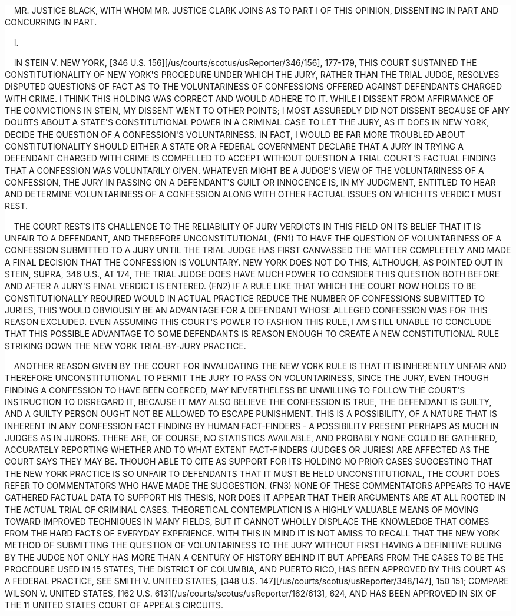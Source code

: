     MR. JUSTICE BLACK, WITH WHOM MR. JUSTICE CLARK JOINS AS TO PART I OF THIS OPINION, DISSENTING IN PART AND CONCURRING IN PART.

    I.

    IN STEIN V. NEW YORK, [346 U.S. 156][/us/courts/scotus/usReporter/346/156], 177-179, THIS COURT SUSTAINED THE CONSTITUTIONALITY OF NEW YORK'S PROCEDURE UNDER WHICH THE JURY, RATHER THAN THE TRIAL JUDGE, RESOLVES DISPUTED QUESTIONS OF FACT AS TO THE VOLUNTARINESS OF CONFESSIONS OFFERED AGAINST DEFENDANTS CHARGED WITH CRIME.  I THINK THIS HOLDING WAS CORRECT AND WOULD ADHERE TO IT.  WHILE I DISSENT FROM AFFIRMANCE OF THE CONVICTIONS IN STEIN, MY DISSENT WENT TO OTHER POINTS; I MOST ASSUREDLY DID NOT DISSENT BECAUSE OF ANY DOUBTS ABOUT A STATE'S CONSTITUTIONAL POWER IN A CRIMINAL CASE TO LET THE JURY, AS IT DOES IN NEW YORK, DECIDE THE QUESTION OF A CONFESSION'S VOLUNTARINESS.  IN FACT, I WOULD BE FAR MORE TROUBLED ABOUT CONSTITUTIONALITY SHOULD EITHER A STATE OR A FEDERAL GOVERNMENT DECLARE THAT A JURY IN TRYING A DEFENDANT CHARGED WITH CRIME IS COMPELLED TO ACCEPT WITHOUT QUESTION A TRIAL COURT'S FACTUAL FINDING THAT A CONFESSION WAS VOLUNTARILY GIVEN.  WHATEVER MIGHT BE A JUDGE'S VIEW OF THE VOLUNTARINESS OF A CONFESSION, THE JURY IN PASSING ON A DEFENDANT'S GUILT OR INNOCENCE IS, IN MY JUDGMENT, ENTITLED TO HEAR AND DETERMINE VOLUNTARINESS OF A CONFESSION ALONG WITH OTHER FACTUAL ISSUES ON WHICH ITS VERDICT MUST REST.

    THE COURT RESTS ITS CHALLENGE TO THE RELIABILITY OF JURY VERDICTS IN THIS FIELD ON ITS BELIEF THAT IT IS UNFAIR TO A DEFENDANT, AND THEREFORE UNCONSTITUTIONAL, (FN1) TO HAVE THE QUESTION OF VOLUNTARINESS OF A CONFESSION SUBMITTED TO A JURY UNTIL THE TRIAL JUDGE HAS FIRST CANVASSED THE MATTER COMPLETELY AND MADE A FINAL DECISION THAT THE CONFESSION IS VOLUNTARY.  NEW YORK DOES NOT DO THIS, ALTHOUGH, AS POINTED OUT IN STEIN, SUPRA, 346 U.S., AT 174, THE TRIAL JUDGE DOES HAVE MUCH POWER TO CONSIDER THIS QUESTION BOTH BEFORE AND AFTER A JURY'S FINAL VERDICT IS ENTERED.  (FN2)  IF A RULE LIKE THAT WHICH THE COURT NOW HOLDS TO BE CONSTITUTIONALLY REQUIRED WOULD IN ACTUAL PRACTICE REDUCE THE NUMBER OF CONFESSIONS SUBMITTED TO JURIES, THIS WOULD OBVIOUSLY BE AN ADVANTAGE FOR A DEFENDANT WHOSE ALLEGED CONFESSION WAS FOR THIS REASON EXCLUDED.  EVEN ASSUMING THIS COURT'S POWER TO FASHION THIS RULE, I AM STILL UNABLE TO CONCLUDE THAT THIS POSSIBLE ADVANTAGE TO SOME DEFENDANTS IS REASON ENOUGH TO CREATE A NEW CONSTITUTIONAL RULE STRIKING DOWN THE NEW YORK TRIAL-BY-JURY PRACTICE.

    ANOTHER REASON GIVEN BY THE COURT FOR INVALIDATING THE NEW YORK RULE IS THAT IT IS INHERENTLY UNFAIR AND THEREFORE UNCONSTITUTIONAL TO PERMIT THE JURY TO PASS ON VOLUNTARINESS, SINCE THE JURY, EVEN THOUGH FINDING A CONFESSION TO HAVE BEEN COERCED, MAY NEVERTHELESS BE UNWILLING TO FOLLOW THE COURT'S INSTRUCTION TO DISREGARD IT, BECAUSE IT MAY ALSO BELIEVE THE CONFESSION IS TRUE, THE DEFENDANT IS GUILTY, AND A GUILTY PERSON OUGHT NOT BE ALLOWED TO ESCAPE PUNISHMENT.  THIS IS A POSSIBILITY, OF A NATURE THAT IS INHERENT IN ANY CONFESSION FACT FINDING BY HUMAN FACT-FINDERS - A POSSIBILITY PRESENT PERHAPS AS MUCH IN JUDGES AS IN JURORS.  THERE ARE, OF COURSE, NO STATISTICS AVAILABLE, AND PROBABLY NONE COULD BE GATHERED, ACCURATELY REPORTING WHETHER AND TO WHAT EXTENT FACT-FINDERS (JUDGES OR JURIES) ARE AFFECTED AS THE COURT SAYS THEY MAY BE.    THOUGH ABLE TO CITE AS SUPPORT FOR ITS HOLDING NO PRIOR CASES SUGGESTING THAT THE NEW YORK PRACTICE IS SO UNFAIR TO DEFENDANTS THAT IT MUST BE HELD UNCONSTITUTIONAL, THE COURT DOES REFER TO COMMENTATORS WHO HAVE MADE THE SUGGESTION.  (FN3)  NONE OF THESE COMMENTATORS APPEARS TO HAVE GATHERED FACTUAL DATA TO SUPPORT HIS THESIS, NOR DOES IT APPEAR THAT THEIR ARGUMENTS ARE AT ALL ROOTED IN THE ACTUAL TRIAL OF CRIMINAL CASES.  THEORETICAL CONTEMPLATION IS A HIGHLY VALUABLE MEANS OF MOVING TOWARD IMPROVED TECHNIQUES IN MANY FIELDS, BUT IT CANNOT WHOLLY DISPLACE THE KNOWLEDGE THAT COMES FROM THE HARD FACTS OF EVERYDAY EXPERIENCE.  WITH THIS IN MIND IT IS NOT AMISS TO RECALL THAT THE NEW YORK METHOD OF SUBMITTING THE QUESTION OF VOLUNTARINESS TO THE JURY WITHOUT FIRST HAVING A DEFINITIVE RULING BY THE JUDGE NOT ONLY HAS MORE THAN A CENTURY OF HISTORY BEHIND IT BUT APPEARS FROM THE CASES TO BE THE PROCEDURE USED IN 15 STATES, THE DISTRICT OF COLUMBIA, AND PUERTO RICO, HAS BEEN APPROVED BY THIS COURT AS A FEDERAL PRACTICE, SEE SMITH V. UNITED STATES, [348 U.S. 147][/us/courts/scotus/usReporter/348/147], 150 151; COMPARE WILSON V. UNITED STATES, [162 U.S. 613][/us/courts/scotus/usReporter/162/613], 624, AND HAS BEEN APPROVED IN SIX OF THE 11 UNITED STATES COURT OF APPEALS CIRCUITS.
